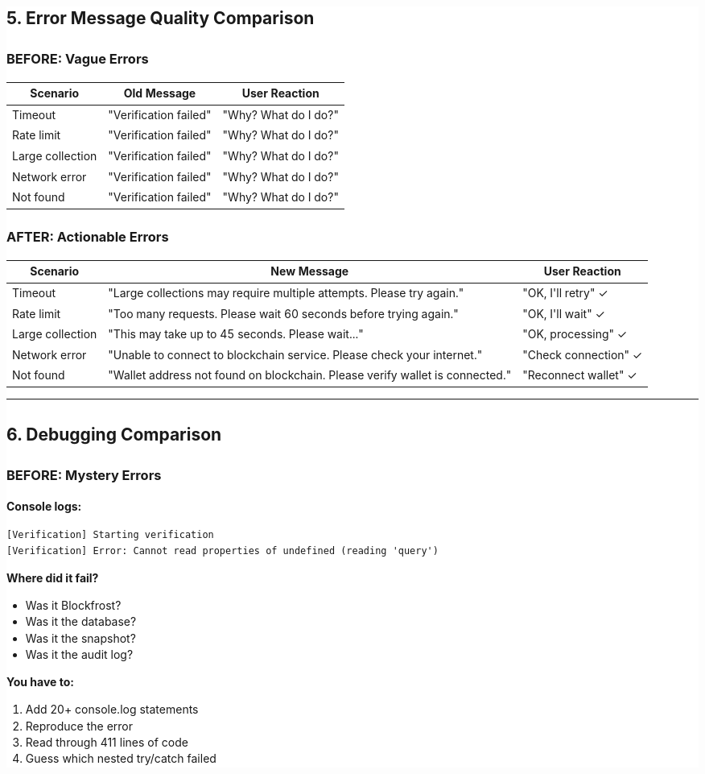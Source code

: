 
## 5. Error Message Quality Comparison

### BEFORE: Vague Errors

| Scenario | Old Message | User Reaction |
|----------|-------------|---------------|
| Timeout | "Verification failed" | "Why? What do I do?" |
| Rate limit | "Verification failed" | "Why? What do I do?" |
| Large collection | "Verification failed" | "Why? What do I do?" |
| Network error | "Verification failed" | "Why? What do I do?" |
| Not found | "Verification failed" | "Why? What do I do?" |

### AFTER: Actionable Errors

| Scenario | New Message | User Reaction |
|----------|-------------|---------------|
| Timeout | "Large collections may require multiple attempts. Please try again." | "OK, I'll retry" ✓ |
| Rate limit | "Too many requests. Please wait 60 seconds before trying again." | "OK, I'll wait" ✓ |
| Large collection | "This may take up to 45 seconds. Please wait..." | "OK, processing" ✓ |
| Network error | "Unable to connect to blockchain service. Please check your internet." | "Check connection" ✓ |
| Not found | "Wallet address not found on blockchain. Please verify wallet is connected." | "Reconnect wallet" ✓ |

---

## 6. Debugging Comparison

### BEFORE: Mystery Errors

**Console logs:**
```
[Verification] Starting verification
[Verification] Error: Cannot read properties of undefined (reading 'query')
```

**Where did it fail?**
- Was it Blockfrost?
- Was it the database?
- Was it the snapshot?
- Was it the audit log?

**You have to:**
1. Add 20+ console.log statements
2. Reproduce the error
3. Read through 411 lines of code
4. Guess which nested try/catch failed
